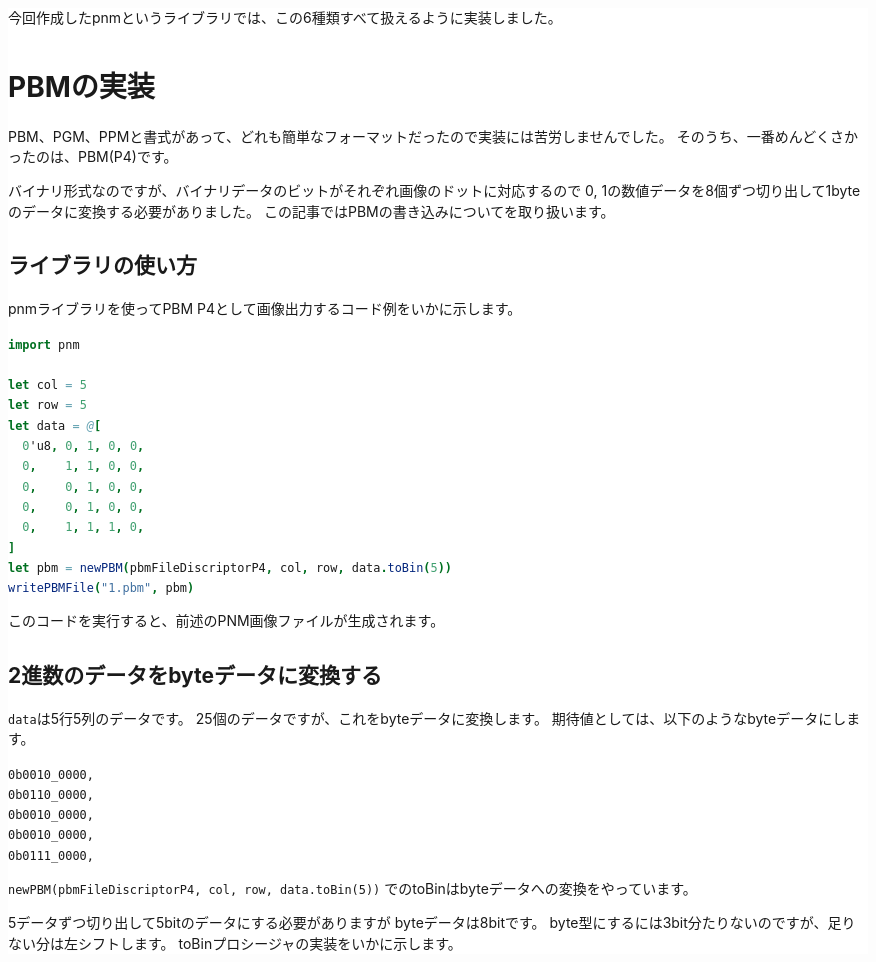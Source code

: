 今回作成したpnmというライブラリでは、この6種類すべて扱えるように実装しました。

# PBMの実装

PBM、PGM、PPMと書式があって、どれも簡単なフォーマットだったので実装には苦労しませんでした。
そのうち、一番めんどくさかったのは、PBM(P4)です。

バイナリ形式なのですが、バイナリデータのビットがそれぞれ画像のドットに対応するので
0, 1の数値データを8個ずつ切り出して1byteのデータに変換する必要がありました。
この記事ではPBMの書き込みについてを取り扱います。

## ライブラリの使い方

pnmライブラリを使ってPBM P4として画像出力するコード例をいかに示します。

```nim
import pnm

let col = 5
let row = 5
let data = @[
  0'u8, 0, 1, 0, 0,
  0,    1, 1, 0, 0,
  0,    0, 1, 0, 0,
  0,    0, 1, 0, 0,
  0,    1, 1, 1, 0,
]
let pbm = newPBM(pbmFileDiscriptorP4, col, row, data.toBin(5))
writePBMFile("1.pbm", pbm)
```

このコードを実行すると、前述のPNM画像ファイルが生成されます。

## 2進数のデータをbyteデータに変換する

`data`は5行5列のデータです。
25個のデータですが、これをbyteデータに変換します。
期待値としては、以下のようなbyteデータにします。

```
0b0010_0000,
0b0110_0000,
0b0010_0000,
0b0010_0000,
0b0111_0000,
```

`newPBM(pbmFileDiscriptorP4, col, row, data.toBin(5))`
でのtoBinはbyteデータへの変換をやっています。

5データずつ切り出して5bitのデータにする必要がありますが
byteデータは8bitです。
byte型にするには3bit分たりないのですが、足りない分は左シフトします。
toBinプロシージャの実装をいかに示します。
